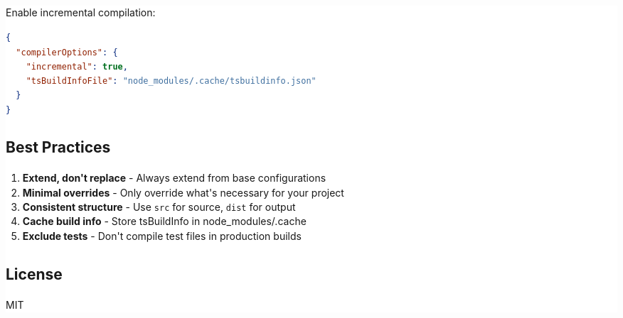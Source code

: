 Enable incremental compilation:
```json
{
  "compilerOptions": {
    "incremental": true,
    "tsBuildInfoFile": "node_modules/.cache/tsbuildinfo.json"
  }
}
```

## Best Practices

1. **Extend, don't replace** - Always extend from base configurations
2. **Minimal overrides** - Only override what's necessary for your project
3. **Consistent structure** - Use `src` for source, `dist` for output
4. **Cache build info** - Store tsBuildInfo in node_modules/.cache
5. **Exclude tests** - Don't compile test files in production builds

## License

MIT